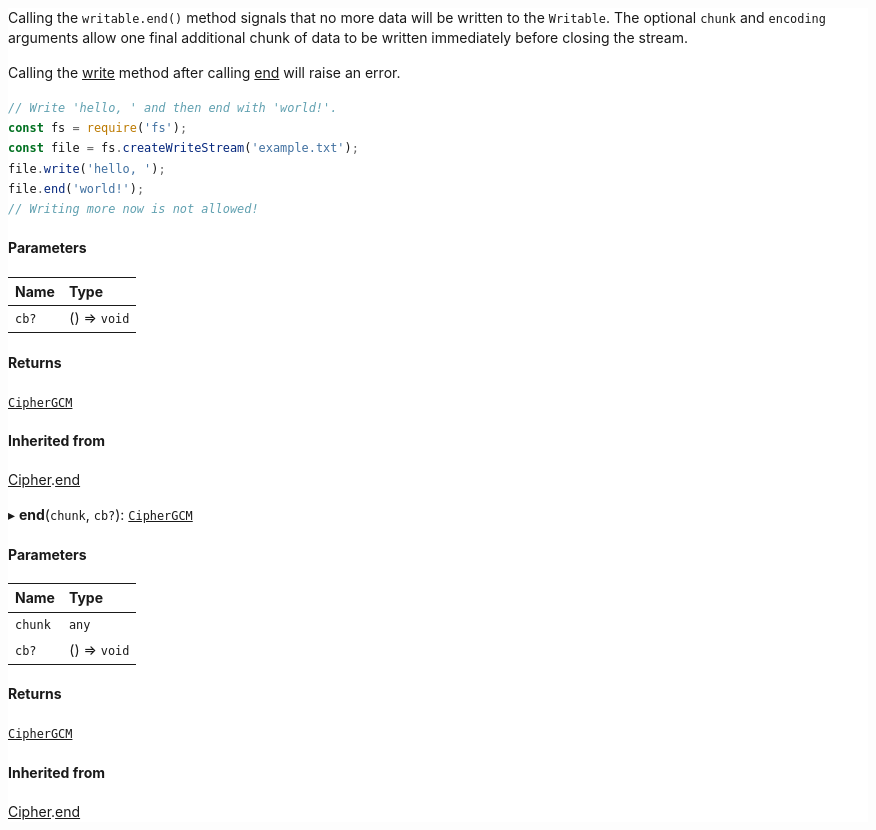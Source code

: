 Calling the `writable.end()` method signals that no more data will be written
to the `Writable`. The optional `chunk` and `encoding` arguments allow one
final additional chunk of data to be written immediately before closing the
stream.

Calling the [write](https://github.com/oven-sh/bun-types/blob/master/api-docs/interfaces/node_crypto_.CipherGCM.md#write) method after calling [end](https://github.com/oven-sh/bun-types/blob/master/api-docs/interfaces/node_crypto_.CipherGCM.md#end) will raise an error.

```js
// Write 'hello, ' and then end with 'world!'.
const fs = require('fs');
const file = fs.createWriteStream('example.txt');
file.write('hello, ');
file.end('world!');
// Writing more now is not allowed!
```

#### Parameters

| Name | Type |
| :------ | :------ |
| `cb?` | () => `void` |

#### Returns

[`CipherGCM`](https://github.com/oven-sh/bun-types/blob/master/api-docs/interfaces/crypto_.CipherGCM.md)

#### Inherited from

[Cipher](https://github.com/oven-sh/bun-types/blob/master/api-docs/classes/crypto_.Cipher.md).[end](https://github.com/oven-sh/bun-types/blob/master/api-docs/classes/crypto_.Cipher.md#end)

▸ **end**(`chunk`, `cb?`): [`CipherGCM`](https://github.com/oven-sh/bun-types/blob/master/api-docs/interfaces/crypto_.CipherGCM.md)

#### Parameters

| Name | Type |
| :------ | :------ |
| `chunk` | `any` |
| `cb?` | () => `void` |

#### Returns

[`CipherGCM`](https://github.com/oven-sh/bun-types/blob/master/api-docs/interfaces/crypto_.CipherGCM.md)

#### Inherited from

[Cipher](https://github.com/oven-sh/bun-types/blob/master/api-docs/classes/crypto_.Cipher.md).[end](https://github.com/oven-sh/bun-types/blob/master/api-docs/classes/crypto_.Cipher.md#end)
